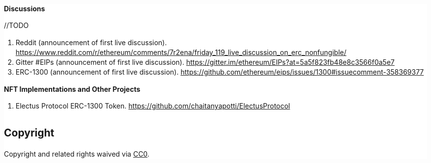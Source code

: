 **Discussions**

//TODO
1. Reddit (announcement of first live discussion). https://www.reddit.com/r/ethereum/comments/7r2ena/friday_119_live_discussion_on_erc_nonfungible/
1. Gitter #EIPs (announcement of first live discussion). https://gitter.im/ethereum/EIPs?at=5a5f823fb48e8c3566f0a5e7
1. ERC-1300 (announcement of first live discussion). https://github.com/ethereum/eips/issues/1300#issuecomment-358369377

**NFT Implementations and Other Projects**

1. Electus Protocol ERC-1300 Token. https://github.com/chaitanyapotti/ElectusProtocol

## Copyright

Copyright and related rights waived via [CC0](https://creativecommons.org/publicdomain/zero/1.0/).